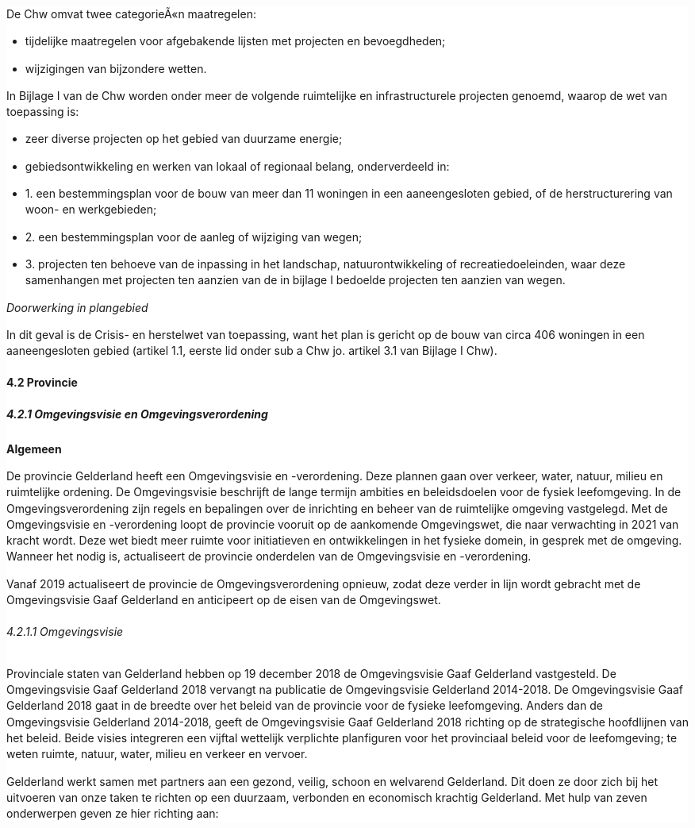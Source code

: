 De Chw omvat twee categorieÃ«n maatregelen:

* tijdelijke maatregelen voor afgebakende lijsten met projecten en bevoegdheden;

* wijzigingen van bijzondere wetten.

In Bijlage I van de Chw worden onder meer de volgende ruimtelijke en infrastructurele projecten genoemd, waarop de wet van toepassing is:

* zeer diverse projecten op het gebied van duurzame energie;

* gebiedsontwikkeling en werken van lokaal of regionaal belang, onderverdeeld in:

+ 1\. een bestemmingsplan voor de bouw van meer dan 11 woningen in een aaneengesloten gebied, of de herstructurering van woon\- en werkgebieden;

+ 2\. een bestemmingsplan voor de aanleg of wijziging van wegen;

+ 3\. projecten ten behoeve van de inpassing in het landschap, natuurontwikkeling of recreatiedoeleinden, waar deze samenhangen met projecten ten aanzien van de in bijlage I bedoelde projecten ten aanzien van wegen.

*Doorwerking in plangebied*

In dit geval is de Crisis\- en herstelwet van toepassing, want het plan is gericht op de bouw van circa 406 woningen in een aaneengesloten gebied (artikel 1\.1, eerste lid onder sub a Chw jo. artikel 3\.1 van Bijlage I Chw).

#### 4\.2 Provincie

##### 4\.2\.1 Omgevingsvisie en Omgevingsverordening

**Algemeen**

De provincie Gelderland heeft een Omgevingsvisie en \-verordening. Deze plannen gaan over verkeer, water, natuur, milieu en ruimtelijke ordening. De Omgevingsvisie beschrijft de lange termijn ambities en beleidsdoelen voor de fysiek leefomgeving. In de Omgevingsverordening zijn regels en bepalingen over de inrichting en beheer van de ruimtelijke omgeving vastgelegd. Met de Omgevingsvisie en \-verordening loopt de provincie vooruit op de aankomende Omgevingswet, die naar verwachting in 2021 van kracht wordt. Deze wet biedt meer ruimte voor initiatieven en ontwikkelingen in het fysieke domein, in gesprek met de omgeving. Wanneer het nodig is, actualiseert de provincie onderdelen van de Omgevingsvisie en \-verordening.

Vanaf 2019 actualiseert de provincie de Omgevingsverordening opnieuw, zodat deze verder in lijn wordt gebracht met de Omgevingsvisie Gaaf Gelderland en anticipeert op de eisen van de Omgevingswet.

###### 4\.2\.1\.1 Omgevingsvisie

Provinciale staten van Gelderland hebben op 19 december 2018 de Omgevingsvisie Gaaf Gelderland vastgesteld. De Omgevingsvisie Gaaf Gelderland 2018 vervangt na publicatie de Omgevingsvisie Gelderland 2014\-2018\. De Omgevingsvisie Gaaf Gelderland 2018 gaat in de breedte over het beleid van de provincie voor de fysieke leefomgeving. Anders dan de Omgevingsvisie Gelderland 2014\-2018, geeft de Omgevingsvisie Gaaf Gelderland 2018 richting op de strategische hoofdlijnen van het beleid. Beide visies integreren een vijftal wettelijk verplichte planfiguren voor het provinciaal beleid voor de leefomgeving; te weten ruimte, natuur, water, milieu en verkeer en vervoer.

Gelderland werkt samen met partners aan een gezond, veilig, schoon en welvarend Gelderland. Dit doen ze door zich bij het uitvoeren van onze taken te richten op een duurzaam, verbonden en economisch krachtig Gelderland. Met hulp van zeven onderwerpen geven ze hier richting aan:
